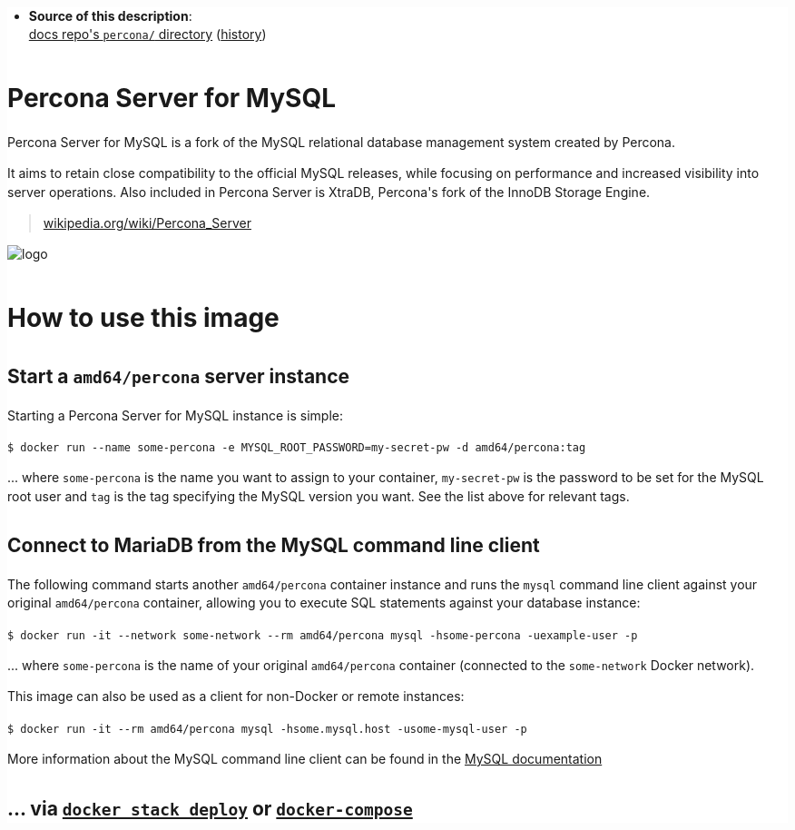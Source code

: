 -	**Source of this description**:  
	[docs repo's `percona/` directory](https://github.com/docker-library/docs/tree/master/percona) ([history](https://github.com/docker-library/docs/commits/master/percona))

# Percona Server for MySQL

Percona Server for MySQL is a fork of the MySQL relational database management system created by Percona.

It aims to retain close compatibility to the official MySQL releases, while focusing on performance and increased visibility into server operations. Also included in Percona Server is XtraDB, Percona's fork of the InnoDB Storage Engine.

> [wikipedia.org/wiki/Percona_Server](https://en.wikipedia.org/wiki/Percona_Server)

![logo](https://raw.githubusercontent.com/docker-library/docs/4743f11523a1d9c8dc28cc338447a4fd622f92b4/percona/logo.png)

# How to use this image

## Start a `amd64/percona` server instance

Starting a Percona Server for MySQL instance is simple:

```console
$ docker run --name some-percona -e MYSQL_ROOT_PASSWORD=my-secret-pw -d amd64/percona:tag
```

... where `some-percona` is the name you want to assign to your container, `my-secret-pw` is the password to be set for the MySQL root user and `tag` is the tag specifying the MySQL version you want. See the list above for relevant tags.

## Connect to MariaDB from the MySQL command line client

The following command starts another `amd64/percona` container instance and runs the `mysql` command line client against your original `amd64/percona` container, allowing you to execute SQL statements against your database instance:

```console
$ docker run -it --network some-network --rm amd64/percona mysql -hsome-percona -uexample-user -p
```

... where `some-percona` is the name of your original `amd64/percona` container (connected to the `some-network` Docker network).

This image can also be used as a client for non-Docker or remote instances:

```console
$ docker run -it --rm amd64/percona mysql -hsome.mysql.host -usome-mysql-user -p
```

More information about the MySQL command line client can be found in the [MySQL documentation](http://dev.mysql.com/doc/en/mysql.html)

## ... via [`docker stack deploy`](https://docs.docker.com/engine/reference/commandline/stack_deploy/) or [`docker-compose`](https://github.com/docker/compose)
